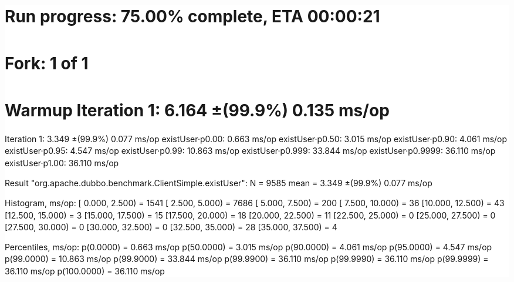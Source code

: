# Run progress: 75.00% complete, ETA 00:00:21
# Fork: 1 of 1
# Warmup Iteration   1: 6.164 ±(99.9%) 0.135 ms/op
Iteration   1: 3.349 ±(99.9%) 0.077 ms/op
                 existUser·p0.00:   0.663 ms/op
                 existUser·p0.50:   3.015 ms/op
                 existUser·p0.90:   4.061 ms/op
                 existUser·p0.95:   4.547 ms/op
                 existUser·p0.99:   10.863 ms/op
                 existUser·p0.999:  33.844 ms/op
                 existUser·p0.9999: 36.110 ms/op
                 existUser·p1.00:   36.110 ms/op



Result "org.apache.dubbo.benchmark.ClientSimple.existUser":
  N = 9585
  mean =      3.349 ±(99.9%) 0.077 ms/op

  Histogram, ms/op:
    [ 0.000,  2.500) = 1541 
    [ 2.500,  5.000) = 7686 
    [ 5.000,  7.500) = 200 
    [ 7.500, 10.000) = 36 
    [10.000, 12.500) = 43 
    [12.500, 15.000) = 3 
    [15.000, 17.500) = 15 
    [17.500, 20.000) = 18 
    [20.000, 22.500) = 11 
    [22.500, 25.000) = 0 
    [25.000, 27.500) = 0 
    [27.500, 30.000) = 0 
    [30.000, 32.500) = 0 
    [32.500, 35.000) = 28 
    [35.000, 37.500) = 4 

  Percentiles, ms/op:
      p(0.0000) =      0.663 ms/op
     p(50.0000) =      3.015 ms/op
     p(90.0000) =      4.061 ms/op
     p(95.0000) =      4.547 ms/op
     p(99.0000) =     10.863 ms/op
     p(99.9000) =     33.844 ms/op
     p(99.9900) =     36.110 ms/op
     p(99.9990) =     36.110 ms/op
     p(99.9999) =     36.110 ms/op
    p(100.0000) =     36.110 ms/op

